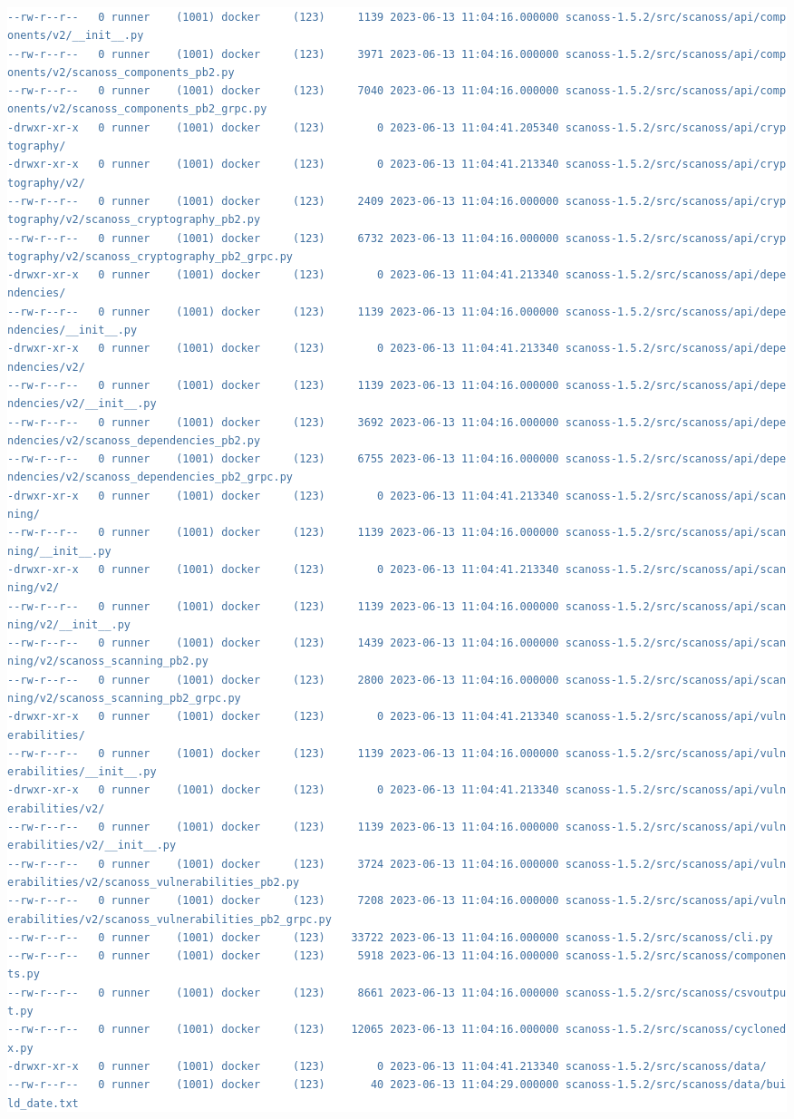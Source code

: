 ```diff
--rw-r--r--   0 runner    (1001) docker     (123)     1139 2023-06-13 11:04:16.000000 scanoss-1.5.2/src/scanoss/api/components/v2/__init__.py
--rw-r--r--   0 runner    (1001) docker     (123)     3971 2023-06-13 11:04:16.000000 scanoss-1.5.2/src/scanoss/api/components/v2/scanoss_components_pb2.py
--rw-r--r--   0 runner    (1001) docker     (123)     7040 2023-06-13 11:04:16.000000 scanoss-1.5.2/src/scanoss/api/components/v2/scanoss_components_pb2_grpc.py
-drwxr-xr-x   0 runner    (1001) docker     (123)        0 2023-06-13 11:04:41.205340 scanoss-1.5.2/src/scanoss/api/cryptography/
-drwxr-xr-x   0 runner    (1001) docker     (123)        0 2023-06-13 11:04:41.213340 scanoss-1.5.2/src/scanoss/api/cryptography/v2/
--rw-r--r--   0 runner    (1001) docker     (123)     2409 2023-06-13 11:04:16.000000 scanoss-1.5.2/src/scanoss/api/cryptography/v2/scanoss_cryptography_pb2.py
--rw-r--r--   0 runner    (1001) docker     (123)     6732 2023-06-13 11:04:16.000000 scanoss-1.5.2/src/scanoss/api/cryptography/v2/scanoss_cryptography_pb2_grpc.py
-drwxr-xr-x   0 runner    (1001) docker     (123)        0 2023-06-13 11:04:41.213340 scanoss-1.5.2/src/scanoss/api/dependencies/
--rw-r--r--   0 runner    (1001) docker     (123)     1139 2023-06-13 11:04:16.000000 scanoss-1.5.2/src/scanoss/api/dependencies/__init__.py
-drwxr-xr-x   0 runner    (1001) docker     (123)        0 2023-06-13 11:04:41.213340 scanoss-1.5.2/src/scanoss/api/dependencies/v2/
--rw-r--r--   0 runner    (1001) docker     (123)     1139 2023-06-13 11:04:16.000000 scanoss-1.5.2/src/scanoss/api/dependencies/v2/__init__.py
--rw-r--r--   0 runner    (1001) docker     (123)     3692 2023-06-13 11:04:16.000000 scanoss-1.5.2/src/scanoss/api/dependencies/v2/scanoss_dependencies_pb2.py
--rw-r--r--   0 runner    (1001) docker     (123)     6755 2023-06-13 11:04:16.000000 scanoss-1.5.2/src/scanoss/api/dependencies/v2/scanoss_dependencies_pb2_grpc.py
-drwxr-xr-x   0 runner    (1001) docker     (123)        0 2023-06-13 11:04:41.213340 scanoss-1.5.2/src/scanoss/api/scanning/
--rw-r--r--   0 runner    (1001) docker     (123)     1139 2023-06-13 11:04:16.000000 scanoss-1.5.2/src/scanoss/api/scanning/__init__.py
-drwxr-xr-x   0 runner    (1001) docker     (123)        0 2023-06-13 11:04:41.213340 scanoss-1.5.2/src/scanoss/api/scanning/v2/
--rw-r--r--   0 runner    (1001) docker     (123)     1139 2023-06-13 11:04:16.000000 scanoss-1.5.2/src/scanoss/api/scanning/v2/__init__.py
--rw-r--r--   0 runner    (1001) docker     (123)     1439 2023-06-13 11:04:16.000000 scanoss-1.5.2/src/scanoss/api/scanning/v2/scanoss_scanning_pb2.py
--rw-r--r--   0 runner    (1001) docker     (123)     2800 2023-06-13 11:04:16.000000 scanoss-1.5.2/src/scanoss/api/scanning/v2/scanoss_scanning_pb2_grpc.py
-drwxr-xr-x   0 runner    (1001) docker     (123)        0 2023-06-13 11:04:41.213340 scanoss-1.5.2/src/scanoss/api/vulnerabilities/
--rw-r--r--   0 runner    (1001) docker     (123)     1139 2023-06-13 11:04:16.000000 scanoss-1.5.2/src/scanoss/api/vulnerabilities/__init__.py
-drwxr-xr-x   0 runner    (1001) docker     (123)        0 2023-06-13 11:04:41.213340 scanoss-1.5.2/src/scanoss/api/vulnerabilities/v2/
--rw-r--r--   0 runner    (1001) docker     (123)     1139 2023-06-13 11:04:16.000000 scanoss-1.5.2/src/scanoss/api/vulnerabilities/v2/__init__.py
--rw-r--r--   0 runner    (1001) docker     (123)     3724 2023-06-13 11:04:16.000000 scanoss-1.5.2/src/scanoss/api/vulnerabilities/v2/scanoss_vulnerabilities_pb2.py
--rw-r--r--   0 runner    (1001) docker     (123)     7208 2023-06-13 11:04:16.000000 scanoss-1.5.2/src/scanoss/api/vulnerabilities/v2/scanoss_vulnerabilities_pb2_grpc.py
--rw-r--r--   0 runner    (1001) docker     (123)    33722 2023-06-13 11:04:16.000000 scanoss-1.5.2/src/scanoss/cli.py
--rw-r--r--   0 runner    (1001) docker     (123)     5918 2023-06-13 11:04:16.000000 scanoss-1.5.2/src/scanoss/components.py
--rw-r--r--   0 runner    (1001) docker     (123)     8661 2023-06-13 11:04:16.000000 scanoss-1.5.2/src/scanoss/csvoutput.py
--rw-r--r--   0 runner    (1001) docker     (123)    12065 2023-06-13 11:04:16.000000 scanoss-1.5.2/src/scanoss/cyclonedx.py
-drwxr-xr-x   0 runner    (1001) docker     (123)        0 2023-06-13 11:04:41.213340 scanoss-1.5.2/src/scanoss/data/
--rw-r--r--   0 runner    (1001) docker     (123)       40 2023-06-13 11:04:29.000000 scanoss-1.5.2/src/scanoss/data/build_date.txt
```